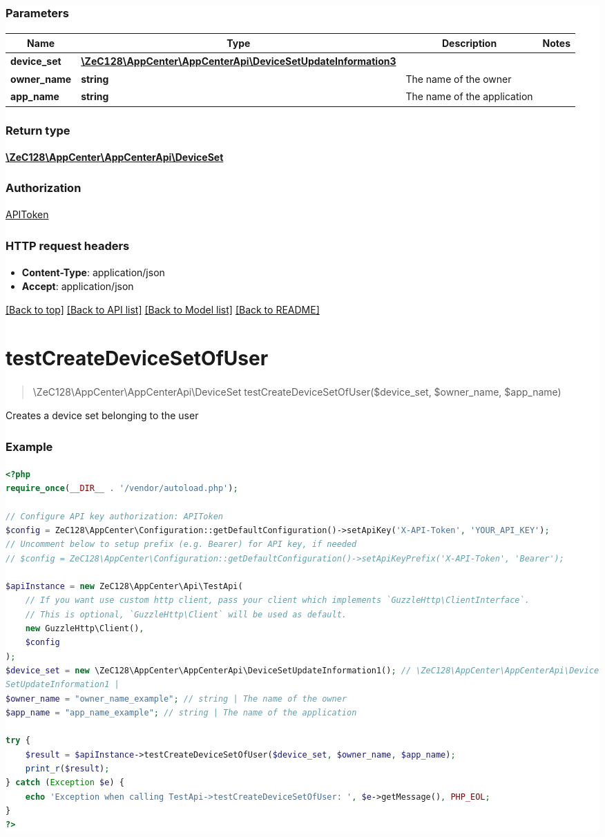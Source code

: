 ### Parameters

Name | Type | Description  | Notes
------------- | ------------- | ------------- | -------------
 **device_set** | [**\ZeC128\AppCenter\AppCenterApi\DeviceSetUpdateInformation3**](../Model/DeviceSetUpdateInformation3.md)|  |
 **owner_name** | **string**| The name of the owner |
 **app_name** | **string**| The name of the application |

### Return type

[**\ZeC128\AppCenter\AppCenterApi\DeviceSet**](../Model/DeviceSet.md)

### Authorization

[APIToken](../../README.md#APIToken)

### HTTP request headers

 - **Content-Type**: application/json
 - **Accept**: application/json

[[Back to top]](#) [[Back to API list]](../../README.md#documentation-for-api-endpoints) [[Back to Model list]](../../README.md#documentation-for-models) [[Back to README]](../../README.md)

# **testCreateDeviceSetOfUser**
> \ZeC128\AppCenter\AppCenterApi\DeviceSet testCreateDeviceSetOfUser($device_set, $owner_name, $app_name)



Creates a device set belonging to the user

### Example
```php
<?php
require_once(__DIR__ . '/vendor/autoload.php');

// Configure API key authorization: APIToken
$config = ZeC128\AppCenter\Configuration::getDefaultConfiguration()->setApiKey('X-API-Token', 'YOUR_API_KEY');
// Uncomment below to setup prefix (e.g. Bearer) for API key, if needed
// $config = ZeC128\AppCenter\Configuration::getDefaultConfiguration()->setApiKeyPrefix('X-API-Token', 'Bearer');

$apiInstance = new ZeC128\AppCenter\Api\TestApi(
    // If you want use custom http client, pass your client which implements `GuzzleHttp\ClientInterface`.
    // This is optional, `GuzzleHttp\Client` will be used as default.
    new GuzzleHttp\Client(),
    $config
);
$device_set = new \ZeC128\AppCenter\AppCenterApi\DeviceSetUpdateInformation1(); // \ZeC128\AppCenter\AppCenterApi\DeviceSetUpdateInformation1 | 
$owner_name = "owner_name_example"; // string | The name of the owner
$app_name = "app_name_example"; // string | The name of the application

try {
    $result = $apiInstance->testCreateDeviceSetOfUser($device_set, $owner_name, $app_name);
    print_r($result);
} catch (Exception $e) {
    echo 'Exception when calling TestApi->testCreateDeviceSetOfUser: ', $e->getMessage(), PHP_EOL;
}
?>
```